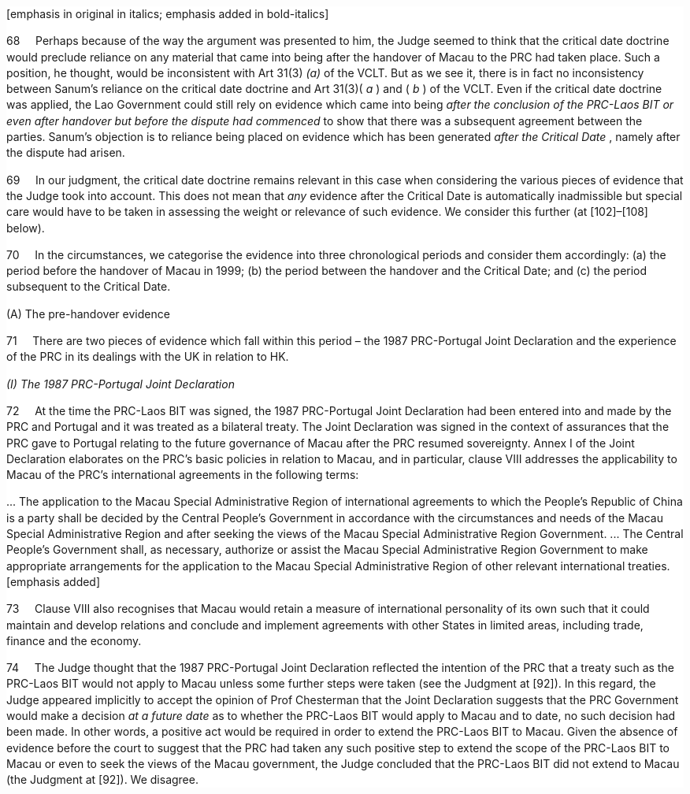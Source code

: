  [emphasis in original in italics; emphasis added in bold-italics] 

68     Perhaps because of the way the argument was presented to him, the Judge seemed to think that the critical date doctrine would preclude reliance on any material that came into being after the handover of Macau to the PRC had taken place. Such a position, he thought, would be inconsistent with Art 31(3) _(a)_ of the VCLT. But as we see it, there is in fact no inconsistency between Sanum’s reliance on the critical date doctrine and Art 31(3)( _a_ ) and ( _b_ ) of the VCLT. Even if the critical date doctrine was applied, the Lao Government could still rely on evidence which came into being _after the conclusion of the PRC-Laos BIT or even after handover but before the dispute had commenced_ to show that there was a subsequent agreement between the parties. Sanum’s objection is to reliance being placed on evidence which has been generated _after the Critical Date_ , namely after the dispute had arisen. 

69     In our judgment, the critical date doctrine remains relevant in this case when considering the various pieces of evidence that the Judge took into account. This does not mean that _any_ evidence after the Critical Date is automatically inadmissible but special care would have to be taken in assessing the weight or relevance of such evidence. We consider this further (at [102]–[108] below). 

70     In the circumstances, we categorise the evidence into three chronological periods and consider them accordingly: (a) the period before the handover of Macau in 1999; (b) the period between the handover and the Critical Date; and (c) the period subsequent to the Critical Date. 

(A) The pre-handover evidence 

71     There are two pieces of evidence which fall within this period – the 1987 PRC-Portugal Joint Declaration and the experience of the PRC in its dealings with the UK in relation to HK. 


_(I) The 1987 PRC-Portugal Joint Declaration_ 

72     At the time the PRC-Laos BIT was signed, the 1987 PRC-Portugal Joint Declaration had been entered into and made by the PRC and Portugal and it was treated as a bilateral treaty. The Joint Declaration was signed in the context of assurances that the PRC gave to Portugal relating to the future governance of Macau after the PRC resumed sovereignty. Annex I of the Joint Declaration elaborates on the PRC’s basic policies in relation to Macau, and in particular, clause VIII addresses the applicability to Macau of the PRC’s international agreements in the following terms: 

 ... The application to the Macau Special Administrative Region of international agreements to which the People’s Republic of China is a party shall be decided by the Central People’s Government in accordance with the circumstances and needs of the Macau Special Administrative Region and after seeking the views of the Macau Special Administrative Region Government. ... The Central People’s Government shall, as necessary, authorize or assist the Macau Special Administrative Region Government to make appropriate arrangements for the application to the Macau Special Administrative Region of other relevant international treaties. [emphasis added] 

73     Clause VIII also recognises that Macau would retain a measure of international personality of its own such that it could maintain and develop relations and conclude and implement agreements with other States in limited areas, including trade, finance and the economy. 

74     The Judge thought that the 1987 PRC-Portugal Joint Declaration reflected the intention of the PRC that a treaty such as the PRC-Laos BIT would not apply to Macau unless some further steps were taken (see the Judgment at [92]). In this regard, the Judge appeared implicitly to accept the opinion of Prof Chesterman that the Joint Declaration suggests that the PRC Government would make a decision _at a future date_ as to whether the PRC-Laos BIT would apply to Macau and to date, no such decision had been made. In other words, a positive act would be required in order to extend the PRC-Laos BIT to Macau. Given the absence of evidence before the court to suggest that the PRC had taken any such positive step to extend the scope of the PRC-Laos BIT to Macau or even to seek the views of the Macau government, the Judge concluded that the PRC-Laos BIT did not extend to Macau (the Judgment at [92]). We disagree. 
